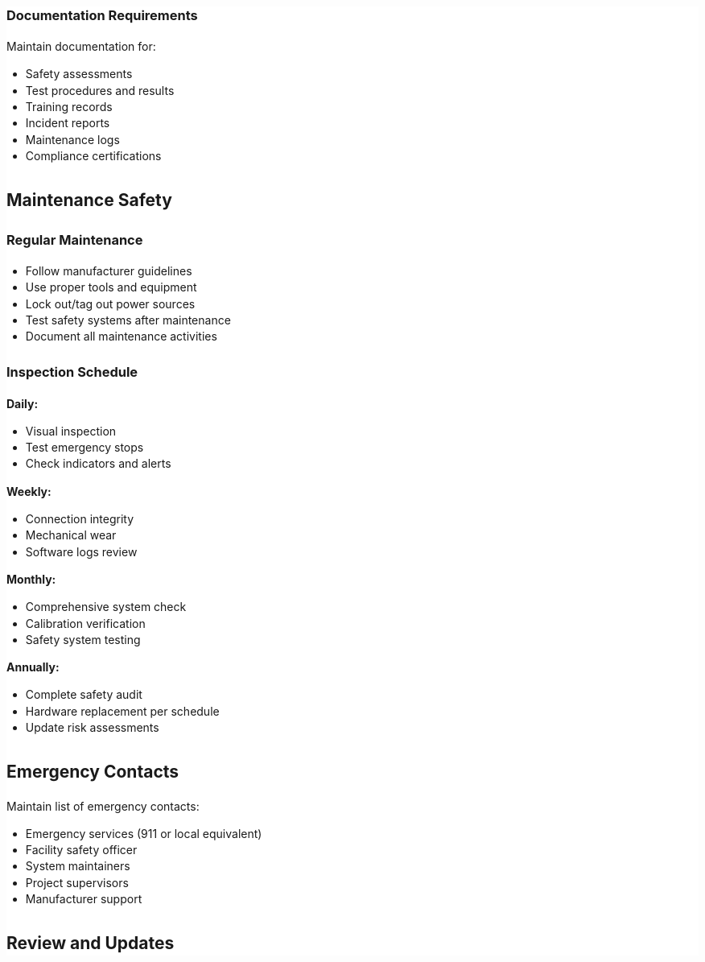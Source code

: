### Documentation Requirements

Maintain documentation for:
- Safety assessments
- Test procedures and results
- Training records
- Incident reports
- Maintenance logs
- Compliance certifications

## Maintenance Safety

### Regular Maintenance

- Follow manufacturer guidelines
- Use proper tools and equipment
- Lock out/tag out power sources
- Test safety systems after maintenance
- Document all maintenance activities

### Inspection Schedule

**Daily:**
- Visual inspection
- Test emergency stops
- Check indicators and alerts

**Weekly:**
- Connection integrity
- Mechanical wear
- Software logs review

**Monthly:**
- Comprehensive system check
- Calibration verification
- Safety system testing

**Annually:**
- Complete safety audit
- Hardware replacement per schedule
- Update risk assessments

## Emergency Contacts

Maintain list of emergency contacts:
- Emergency services (911 or local equivalent)
- Facility safety officer
- System maintainers
- Project supervisors
- Manufacturer support

## Review and Updates
